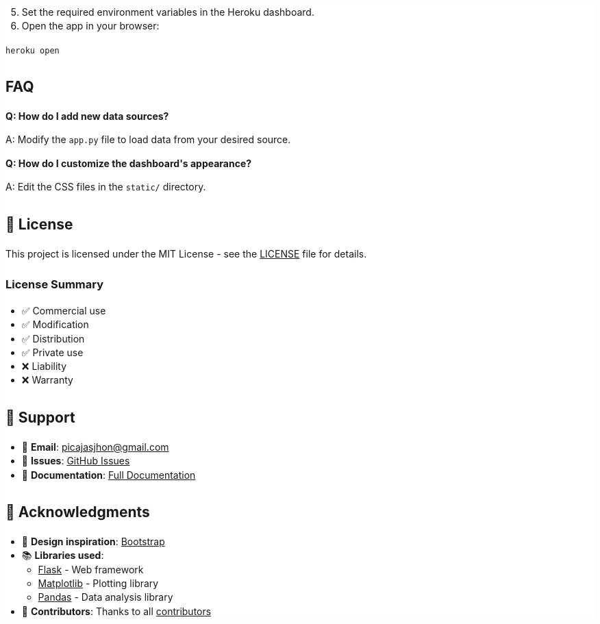 5.  Set the required environment variables in the Heroku dashboard.
6.  Open the app in your browser:

```bash
heroku open
```

## FAQ

**Q: How do I add new data sources?**

A: Modify the `app.py` file to load data from your desired source.

**Q: How do I customize the dashboard's appearance?**

A: Edit the CSS files in the `static/` directory.

## 📄 License

This project is licensed under the MIT License - see the [LICENSE](LICENSE) file for details.

### License Summary

-   ✅ Commercial use
-   ✅ Modification
-   ✅ Distribution
-   ✅ Private use
-   ❌ Liability
-   ❌ Warranty

## 💬 Support

-   📧 **Email**: picajasjhon@gmail.com
-   🐛 **Issues**: [GitHub Issues](https://github.com/Dpict/First-Dashboard/issues)
-   📖 **Documentation**: [Full Documentation](https://docs.your-site.com)

## 🙏 Acknowledgments

-   🎨 **Design inspiration**: [Bootstrap](https://getbootstrap.com/)
-   📚 **Libraries used**:
    -   [Flask](https://flask.palletsprojects.com/) - Web framework
    -   [Matplotlib](https://matplotlib.org/) - Plotting library
    -   [Pandas](https://pandas.pydata.org/) - Data analysis library
-   👥 **Contributors**: Thanks to all [contributors](https://github.com/Dpict/First-Dashboard/contributors)
```
